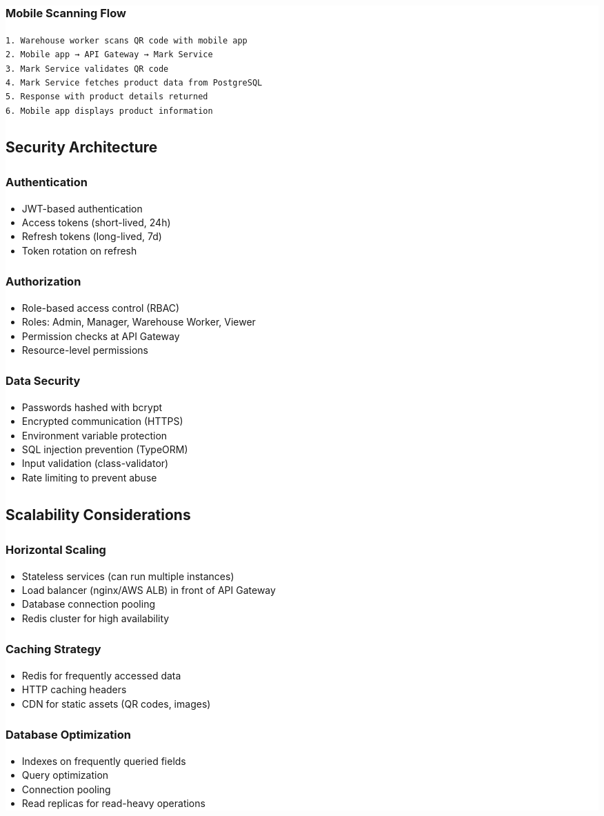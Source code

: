 ### Mobile Scanning Flow
```
1. Warehouse worker scans QR code with mobile app
2. Mobile app → API Gateway → Mark Service
3. Mark Service validates QR code
4. Mark Service fetches product data from PostgreSQL
5. Response with product details returned
6. Mobile app displays product information
```

## Security Architecture

### Authentication
- JWT-based authentication
- Access tokens (short-lived, 24h)
- Refresh tokens (long-lived, 7d)
- Token rotation on refresh

### Authorization
- Role-based access control (RBAC)
- Roles: Admin, Manager, Warehouse Worker, Viewer
- Permission checks at API Gateway
- Resource-level permissions

### Data Security
- Passwords hashed with bcrypt
- Encrypted communication (HTTPS)
- Environment variable protection
- SQL injection prevention (TypeORM)
- Input validation (class-validator)
- Rate limiting to prevent abuse

## Scalability Considerations

### Horizontal Scaling
- Stateless services (can run multiple instances)
- Load balancer (nginx/AWS ALB) in front of API Gateway
- Database connection pooling
- Redis cluster for high availability

### Caching Strategy
- Redis for frequently accessed data
- HTTP caching headers
- CDN for static assets (QR codes, images)

### Database Optimization
- Indexes on frequently queried fields
- Query optimization
- Connection pooling
- Read replicas for read-heavy operations

